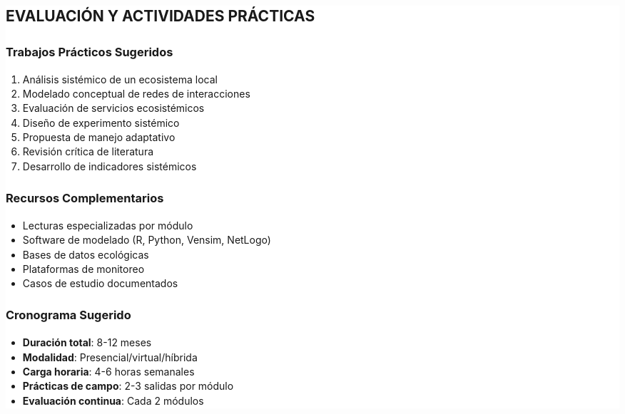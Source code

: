 ## EVALUACIÓN Y ACTIVIDADES PRÁCTICAS

### Trabajos Prácticos Sugeridos
1. Análisis sistémico de un ecosistema local
2. Modelado conceptual de redes de interacciones
3. Evaluación de servicios ecosistémicos
4. Diseño de experimento sistémico
5. Propuesta de manejo adaptativo
6. Revisión crítica de literatura
7. Desarrollo de indicadores sistémicos

### Recursos Complementarios
- Lecturas especializadas por módulo
- Software de modelado (R, Python, Vensim, NetLogo)
- Bases de datos ecológicas
- Plataformas de monitoreo
- Casos de estudio documentados

### Cronograma Sugerido
- **Duración total**: 8-12 meses
- **Modalidad**: Presencial/virtual/híbrida
- **Carga horaria**: 4-6 horas semanales
- **Prácticas de campo**: 2-3 salidas por módulo
- **Evaluación continua**: Cada 2 módulos